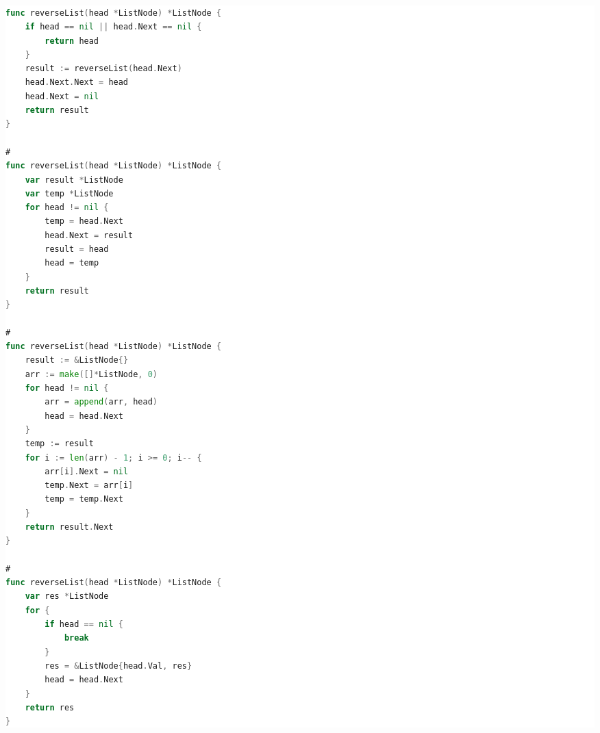 ```go
func reverseList(head *ListNode) *ListNode {
	if head == nil || head.Next == nil {
		return head
	}
	result := reverseList(head.Next)
	head.Next.Next = head
	head.Next = nil
	return result
}

#
func reverseList(head *ListNode) *ListNode {
	var result *ListNode
	var temp *ListNode
	for head != nil {
		temp = head.Next
		head.Next = result
		result = head
		head = temp
	}
	return result
}

#
func reverseList(head *ListNode) *ListNode {
	result := &ListNode{}
	arr := make([]*ListNode, 0)
	for head != nil {
		arr = append(arr, head)
		head = head.Next
	}
	temp := result
	for i := len(arr) - 1; i >= 0; i-- {
		arr[i].Next = nil
		temp.Next = arr[i]
		temp = temp.Next
	}
	return result.Next
}

#
func reverseList(head *ListNode) *ListNode {
	var res *ListNode
	for {
		if head == nil {
			break
		}
		res = &ListNode{head.Val, res}
		head = head.Next
	}
	return res
}
```
